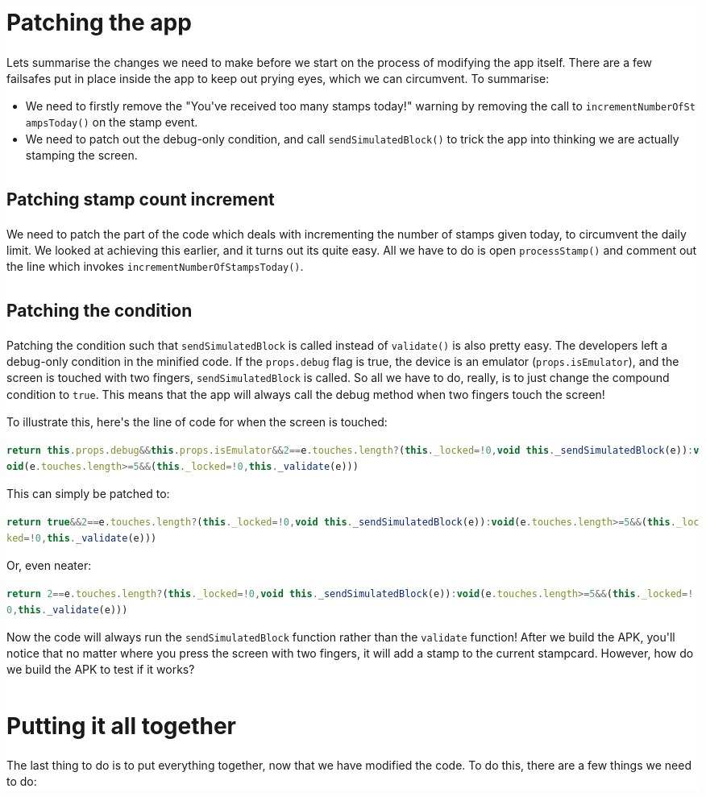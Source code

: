 # Patching the app
Lets summarise the changes we need to make before we start on the process of modifying the app itself. There are a few failsafes put in place inside the app to keep out prying eyes, which we can circumvent. To summarise:

- We need to firstly remove the "You've received too many stamps today!" warning by removing the call to `incrementNumberOfStampsToday()` on the stamp event.
- We need to patch out the debug-only condition, and call `sendSimulatedBlock()` to trick the app into thinking we are actually stamping the screen.

## Patching stamp count increment
We need to patch the part of the code which deals with incrementing the number of stamps given today, to circumvent the daily limit. We looked at achieving this earlier, and it turns out its quite easy. All we have to do is open `processStamp()` and comment out the line which invokes `incrementNumberOfStampsToday()`.

## Patching the condition
Patching the condition such that `sendSimulatedBlock` is called instead of `validate()` is also pretty easy. The developers left a debug-only condition in the minified code. If the `props.debug` flag is true, the device is an emulator (`props.isEmulator`), and the screen is touched with two fingers, `sendSimulatedBlock` is called. So all we have to do, really, is to just change the compound condition to `true`. This means that the app will always call the debug method when two fingers touch the screen!

To illustrate this, here's the line of code for when the screen is touched:

```js
return this.props.debug&&this.props.isEmulator&&2==e.touches.length?(this._locked=!0,void this._sendSimulatedBlock(e)):void(e.touches.length>=5&&(this._locked=!0,this._validate(e)))
```

This can simply be patched to:

```js
return true&&2==e.touches.length?(this._locked=!0,void this._sendSimulatedBlock(e)):void(e.touches.length>=5&&(this._locked=!0,this._validate(e)))
```

Or, even neater:

```js
return 2==e.touches.length?(this._locked=!0,void this._sendSimulatedBlock(e)):void(e.touches.length>=5&&(this._locked=!0,this._validate(e)))
```

Now the code will always run the `sendSimulatedBlock` function rather than the `validate` function! After we build the APK, you'll notice that no matter where you press the screen with two fingers, it will add a stamp to the current stampcard. However, how do we build the APK to test if it works?


# Putting it all together
The last thing to do is to put everything together, now that we have modified the code. To do this, there are a few things we need to do:
